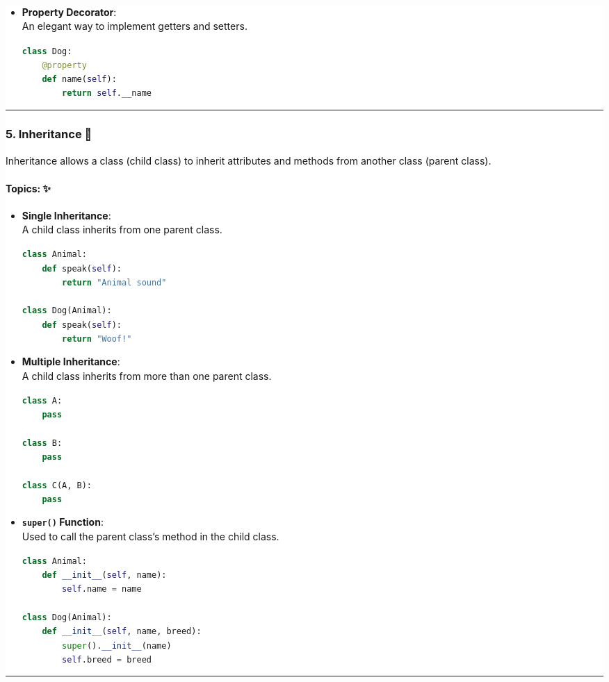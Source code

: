 - **Property Decorator**:  
  An elegant way to implement getters and setters.  
  ```python
  class Dog:
      @property
      def name(self):
          return self.__name
  ```

---

### **5. Inheritance** 🧬

Inheritance allows a class (child class) to inherit attributes and methods from another class (parent class).

#### Topics:  ✨
- **Single Inheritance**:  
  A child class inherits from one parent class.  
  ```python
  class Animal:
      def speak(self):
          return "Animal sound"
  
  class Dog(Animal):
      def speak(self):
          return "Woof!"
  ```

- **Multiple Inheritance**:  
  A child class inherits from more than one parent class.  
  ```python
  class A:
      pass

  class B:
      pass

  class C(A, B):
      pass
  ```

- **`super()` Function**:  
  Used to call the parent class’s method in the child class.  
  ```python
  class Animal:
      def __init__(self, name):
          self.name = name

  class Dog(Animal):
      def __init__(self, name, breed):
          super().__init__(name)
          self.breed = breed
  ```

---